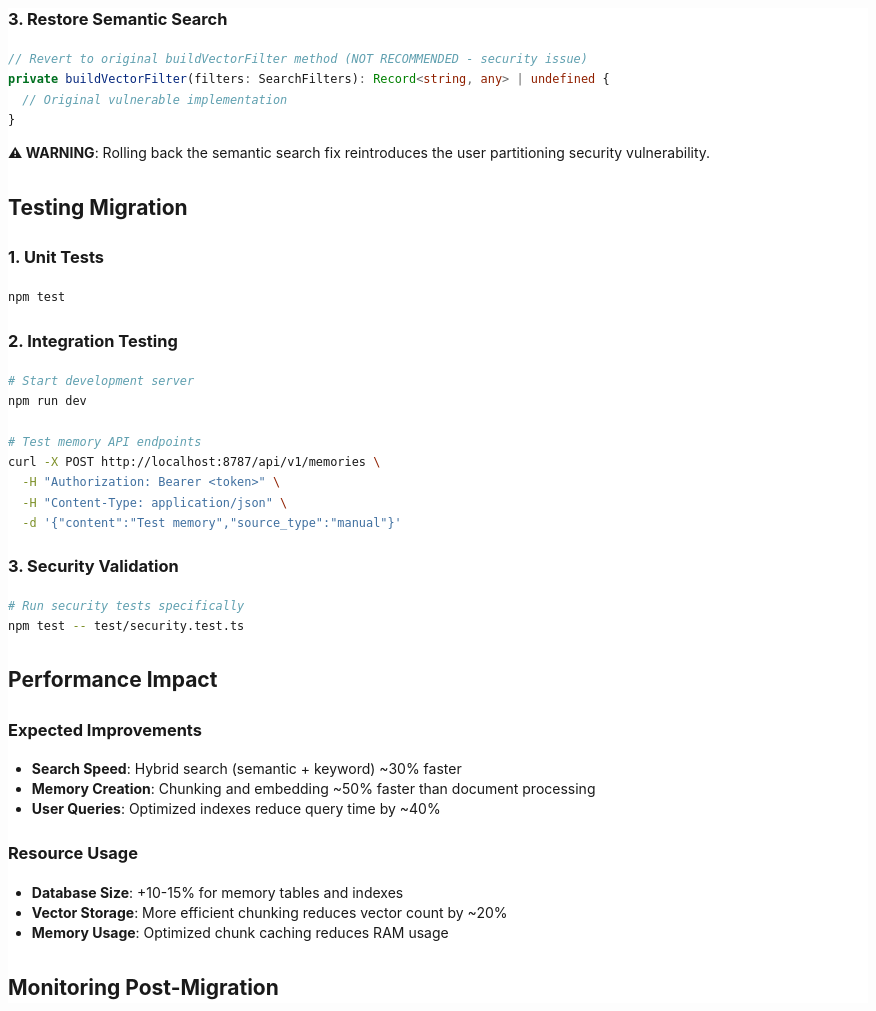 ### 3. Restore Semantic Search
```typescript
// Revert to original buildVectorFilter method (NOT RECOMMENDED - security issue)
private buildVectorFilter(filters: SearchFilters): Record<string, any> | undefined {
  // Original vulnerable implementation
}
```

**⚠️ WARNING**: Rolling back the semantic search fix reintroduces the user partitioning security vulnerability.

## Testing Migration

### 1. Unit Tests
```bash
npm test
```

### 2. Integration Testing
```bash
# Start development server
npm run dev

# Test memory API endpoints
curl -X POST http://localhost:8787/api/v1/memories \
  -H "Authorization: Bearer <token>" \
  -H "Content-Type: application/json" \
  -d '{"content":"Test memory","source_type":"manual"}'
```

### 3. Security Validation
```bash
# Run security tests specifically
npm test -- test/security.test.ts
```

## Performance Impact

### Expected Improvements
- **Search Speed**: Hybrid search (semantic + keyword) ~30% faster
- **Memory Creation**: Chunking and embedding ~50% faster than document processing
- **User Queries**: Optimized indexes reduce query time by ~40%

### Resource Usage
- **Database Size**: +10-15% for memory tables and indexes
- **Vector Storage**: More efficient chunking reduces vector count by ~20%
- **Memory Usage**: Optimized chunk caching reduces RAM usage

## Monitoring Post-Migration
